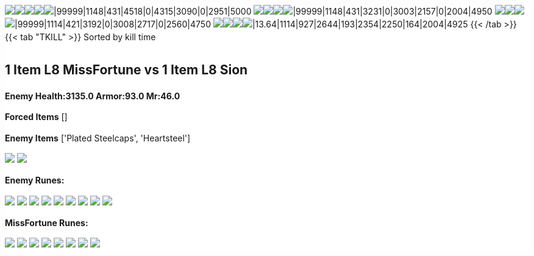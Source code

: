 ![](/item/3026.png)![](/item/2422.png)![](/item/1053.png)![](/item/1055.png)![](/item/1036.png)|99999|1148|431|4518|0|4315|3090|0|2951|5000
![](/item/6333.png)![](/item/2422.png)![](/item/1053.png)![](/item/1055.png)|99999|1148|431|3231|0|3003|2157|0|2004|4950
![](/item/3071.png)![](/item/2422.png)![](/item/1053.png)![](/item/1055.png)|99999|1114|421|3192|0|3008|2717|0|2560|4750
![](/item/3153.png)![](/item/2422.png)![](/item/1055.png)![](/item/1037.png)|13.64|1114|927|2644|193|2354|2250|164|2004|4925
{{< /tab >}}
{{< tab "TKILL" >}}
Sorted by kill time
## 1 Item L8 MissFortune vs 1 Item L8 Sion

**Enemy Health:3135.0 Armor:93.0 Mr:46.0**


**Forced Items** []








**Enemy Items** ['Plated Steelcaps', 'Heartsteel']





![](/item/3047.png)
![](/item/3084.png)



**Enemy Runes:**





![](/Styles/Resolve/GraspOfTheUndying/GraspOfTheUndying.png)
![](/Styles/Resolve/Demolish/Demolish.png)
![](/Styles/Resolve/SecondWind/SecondWind.png)
![](/Styles/Sorcery/Unflinching/Unflinching.png)
![](/Styles/Inspiration/MagicalFootwear/MagicalFootwear.png)
![](/Styles/Inspiration/CosmicInsight/CosmicInsight.png)
![](/StatMods/StatModsAdaptiveForceIcon.png)
![](/StatMods/StatModsArmorIcon.png)
![](/StatMods/StatModsArmorIcon.png)



**MissFortune Runes:**


![](/Styles/Inspiration/FirstStrike/FirstStrike.png)
![](/Styles/Inspiration/MagicalFootwear/MagicalFootwear.png)
![](/Styles/Inspiration/BiscuitDelivery/BiscuitDelivery.png)
![](/Styles/Inspiration/CosmicInsight/CosmicInsight.png)
![](/Styles/Sorcery/AbsoluteFocus/AbsoluteFocus.png)
![](/Styles/Sorcery/GatheringStorm/GatheringStorm.png)
![](/StatMods/StatModsAdaptiveForceIcon.png)
![](/StatMods/StatModsAdaptiveForceIcon.png)